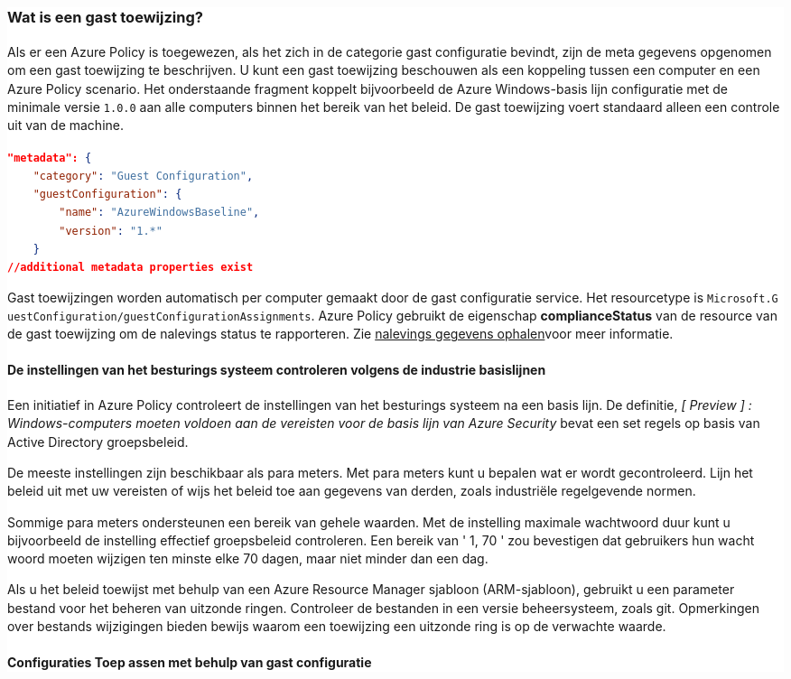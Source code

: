 ### <a name="what-is-a-guest-assignment"></a>Wat is een gast toewijzing?

Als er een Azure Policy is toegewezen, als het zich in de categorie gast configuratie bevindt, zijn de meta gegevens opgenomen om een gast toewijzing te beschrijven.
U kunt een gast toewijzing beschouwen als een koppeling tussen een computer en een Azure Policy scenario.
Het onderstaande fragment koppelt bijvoorbeeld de Azure Windows-basis lijn configuratie met de minimale versie `1.0.0` aan alle computers binnen het bereik van het beleid. De gast toewijzing voert standaard alleen een controle uit van de machine.

```json
"metadata": {
    "category": "Guest Configuration",
    "guestConfiguration": {
        "name": "AzureWindowsBaseline",
        "version": "1.*"
    }
//additional metadata properties exist
```

Gast toewijzingen worden automatisch per computer gemaakt door de gast configuratie service. Het resourcetype is `Microsoft.GuestConfiguration/guestConfigurationAssignments`.
Azure Policy gebruikt de eigenschap **complianceStatus** van de resource van de gast toewijzing om de nalevings status te rapporteren. Zie [nalevings gegevens ophalen](../how-to/get-compliance-data.md)voor meer informatie.

#### <a name="auditing-operating-system-settings-following-industry-baselines"></a>De instellingen van het besturings systeem controleren volgens de industrie basislijnen

Een initiatief in Azure Policy controleert de instellingen van het besturings systeem na een basis lijn. De definitie, _\[ Preview \] : Windows-computers moeten voldoen aan de vereisten voor de basis lijn van Azure Security_ bevat een set regels op basis van Active Directory groepsbeleid.

De meeste instellingen zijn beschikbaar als para meters. Met para meters kunt u bepalen wat er wordt gecontroleerd.
Lijn het beleid uit met uw vereisten of wijs het beleid toe aan gegevens van derden, zoals industriële regelgevende normen.

Sommige para meters ondersteunen een bereik van gehele waarden. Met de instelling maximale wachtwoord duur kunt u bijvoorbeeld de instelling effectief groepsbeleid controleren. Een bereik van ' 1, 70 ' zou bevestigen dat gebruikers hun wacht woord moeten wijzigen ten minste elke 70 dagen, maar niet minder dan een dag.

Als u het beleid toewijst met behulp van een Azure Resource Manager sjabloon (ARM-sjabloon), gebruikt u een parameter bestand voor het beheren van uitzonde ringen. Controleer de bestanden in een versie beheersysteem, zoals git. Opmerkingen over bestands wijzigingen bieden bewijs waarom een toewijzing een uitzonde ring is op de verwachte waarde.

#### <a name="applying-configurations-using-guest-configuration"></a>Configuraties Toep assen met behulp van gast configuratie
